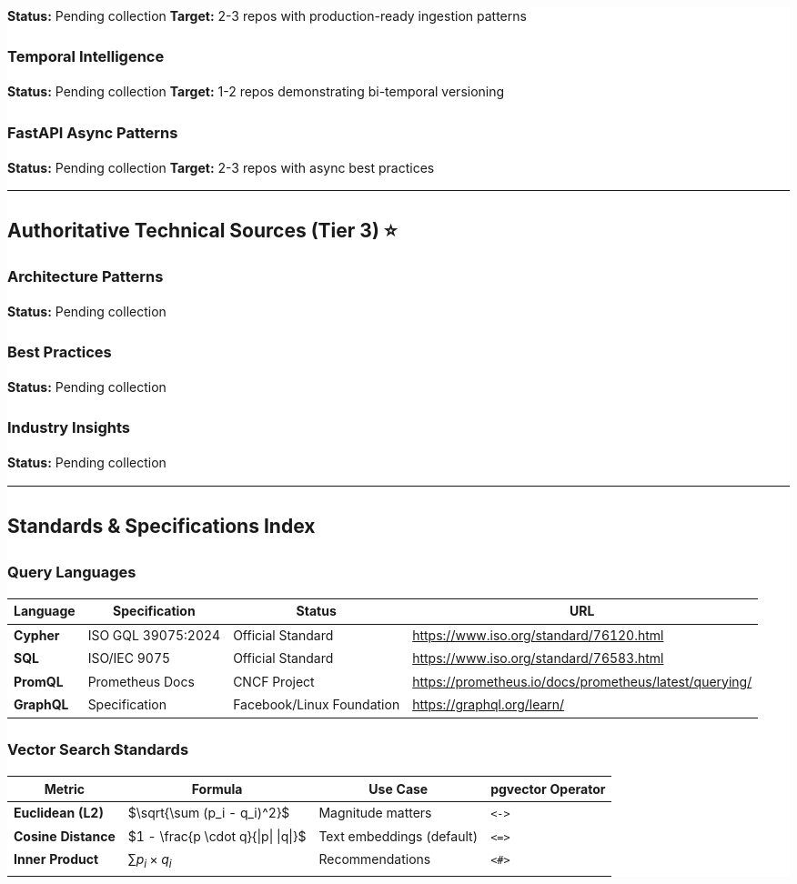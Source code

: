 **Status:** Pending collection
**Target:** 2-3 repos with production-ready ingestion patterns

### Temporal Intelligence

**Status:** Pending collection
**Target:** 1-2 repos demonstrating bi-temporal versioning

### FastAPI Async Patterns

**Status:** Pending collection
**Target:** 2-3 repos with async best practices

---

## Authoritative Technical Sources (Tier 3) ⭐

### Architecture Patterns

**Status:** Pending collection

### Best Practices

**Status:** Pending collection

### Industry Insights

**Status:** Pending collection

---

## Standards & Specifications Index

### Query Languages

| Language | Specification | Status | URL |
|----------|--------------|--------|-----|
| **Cypher** | ISO GQL 39075:2024 | Official Standard | https://www.iso.org/standard/76120.html |
| **SQL** | ISO/IEC 9075 | Official Standard | https://www.iso.org/standard/76583.html |
| **PromQL** | Prometheus Docs | CNCF Project | https://prometheus.io/docs/prometheus/latest/querying/ |
| **GraphQL** | Specification | Facebook/Linux Foundation | https://graphql.org/learn/ |

### Vector Search Standards

| Metric | Formula | Use Case | pgvector Operator |
|--------|---------|----------|-------------------|
| **Euclidean (L2)** | $\sqrt{\sum (p_i - q_i)^2}$ | Magnitude matters | `<->` |
| **Cosine Distance** | $1 - \frac{p \cdot q}{\|p\| \|q\|}$ | Text embeddings (default) | `<=>` |
| **Inner Product** | $\sum p_i \times q_i$ | Recommendations | `<#>` |
